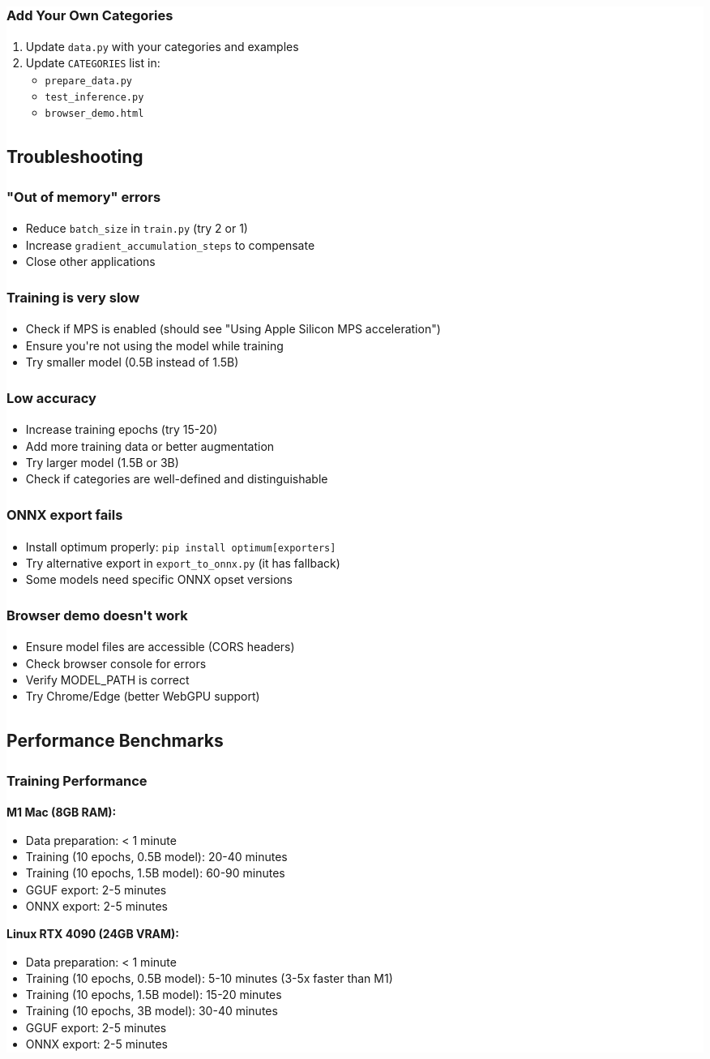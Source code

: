 ### Add Your Own Categories

1. Update `data.py` with your categories and examples
2. Update `CATEGORIES` list in:
   - `prepare_data.py`
   - `test_inference.py`
   - `browser_demo.html`

## Troubleshooting

### "Out of memory" errors
- Reduce `batch_size` in `train.py` (try 2 or 1)
- Increase `gradient_accumulation_steps` to compensate
- Close other applications

### Training is very slow
- Check if MPS is enabled (should see "Using Apple Silicon MPS acceleration")
- Ensure you're not using the model while training
- Try smaller model (0.5B instead of 1.5B)

### Low accuracy
- Increase training epochs (try 15-20)
- Add more training data or better augmentation
- Try larger model (1.5B or 3B)
- Check if categories are well-defined and distinguishable

### ONNX export fails
- Install optimum properly: `pip install optimum[exporters]`
- Try alternative export in `export_to_onnx.py` (it has fallback)
- Some models need specific ONNX opset versions

### Browser demo doesn't work
- Ensure model files are accessible (CORS headers)
- Check browser console for errors
- Verify MODEL_PATH is correct
- Try Chrome/Edge (better WebGPU support)

## Performance Benchmarks

### Training Performance

**M1 Mac (8GB RAM):**
- Data preparation: < 1 minute
- Training (10 epochs, 0.5B model): 20-40 minutes
- Training (10 epochs, 1.5B model): 60-90 minutes
- GGUF export: 2-5 minutes
- ONNX export: 2-5 minutes

**Linux RTX 4090 (24GB VRAM):**
- Data preparation: < 1 minute
- Training (10 epochs, 0.5B model): 5-10 minutes (3-5x faster than M1)
- Training (10 epochs, 1.5B model): 15-20 minutes
- Training (10 epochs, 3B model): 30-40 minutes
- GGUF export: 2-5 minutes
- ONNX export: 2-5 minutes
